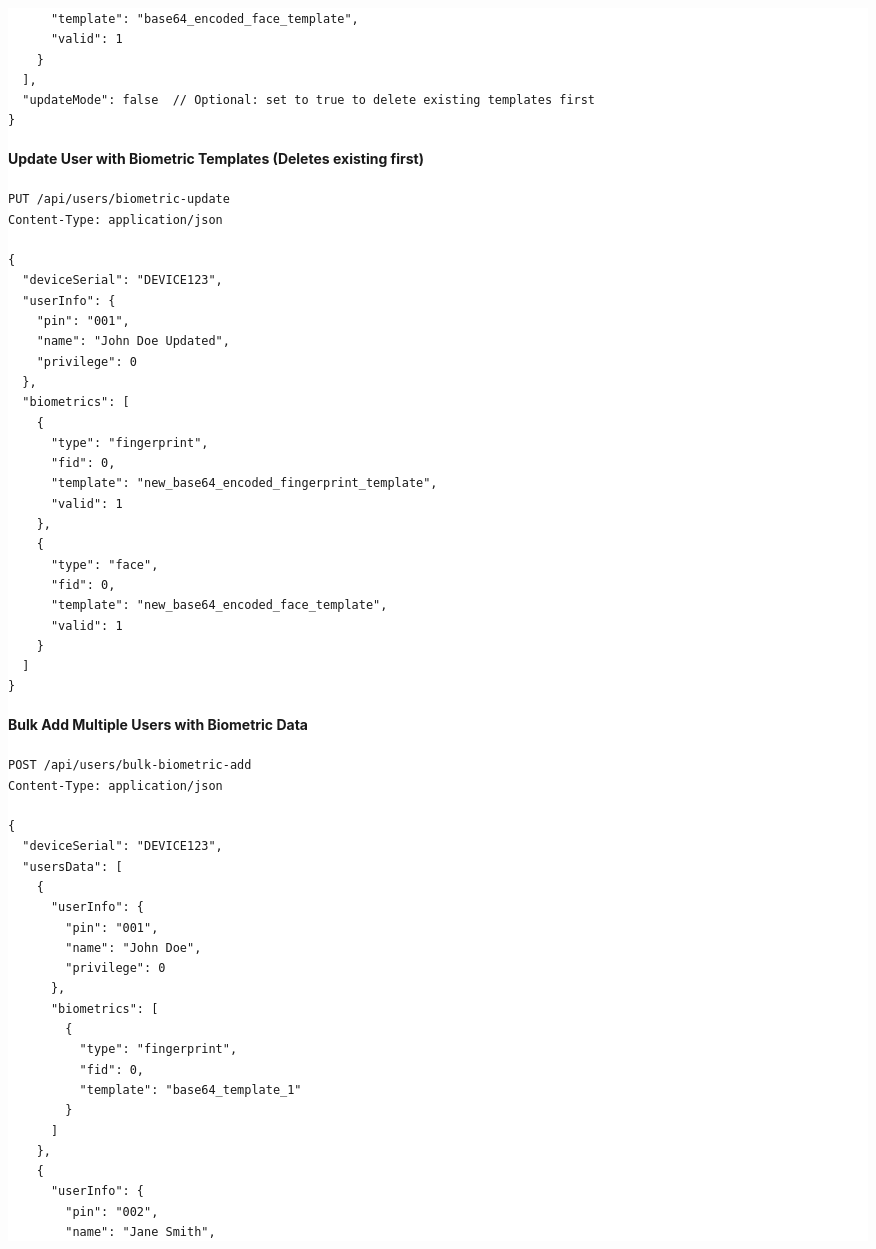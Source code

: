 ```http
      "template": "base64_encoded_face_template",
      "valid": 1
    }
  ],
  "updateMode": false  // Optional: set to true to delete existing templates first
}
```

#### Update User with Biometric Templates (Deletes existing first)
```http
PUT /api/users/biometric-update
Content-Type: application/json

{
  "deviceSerial": "DEVICE123",
  "userInfo": {
    "pin": "001",
    "name": "John Doe Updated",
    "privilege": 0
  },
  "biometrics": [
    {
      "type": "fingerprint",
      "fid": 0,
      "template": "new_base64_encoded_fingerprint_template",
      "valid": 1
    },
    {
      "type": "face", 
      "fid": 0,
      "template": "new_base64_encoded_face_template",
      "valid": 1
    }
  ]
}
```

#### Bulk Add Multiple Users with Biometric Data
```http
POST /api/users/bulk-biometric-add
Content-Type: application/json

{
  "deviceSerial": "DEVICE123",
  "usersData": [
    {
      "userInfo": {
        "pin": "001",
        "name": "John Doe",
        "privilege": 0
      },
      "biometrics": [
        {
          "type": "fingerprint",
          "fid": 0,
          "template": "base64_template_1"
        }
      ]
    },
    {
      "userInfo": {
        "pin": "002", 
        "name": "Jane Smith",
```